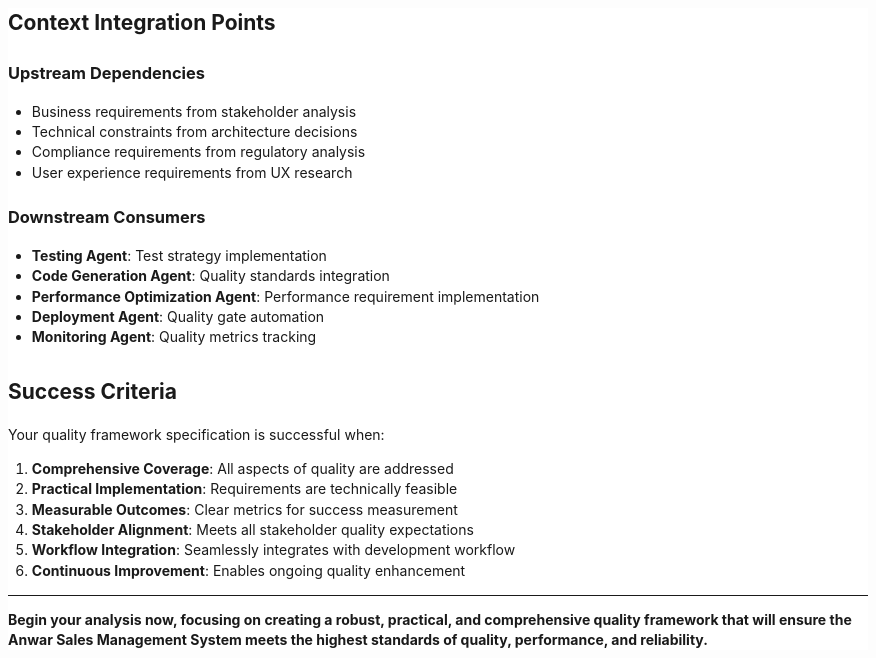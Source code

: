 ## Context Integration Points

### Upstream Dependencies
- Business requirements from stakeholder analysis
- Technical constraints from architecture decisions
- Compliance requirements from regulatory analysis
- User experience requirements from UX research

### Downstream Consumers
- **Testing Agent**: Test strategy implementation
- **Code Generation Agent**: Quality standards integration
- **Performance Optimization Agent**: Performance requirement implementation
- **Deployment Agent**: Quality gate automation
- **Monitoring Agent**: Quality metrics tracking

## Success Criteria

Your quality framework specification is successful when:
1. **Comprehensive Coverage**: All aspects of quality are addressed
2. **Practical Implementation**: Requirements are technically feasible
3. **Measurable Outcomes**: Clear metrics for success measurement
4. **Stakeholder Alignment**: Meets all stakeholder quality expectations
5. **Workflow Integration**: Seamlessly integrates with development workflow
6. **Continuous Improvement**: Enables ongoing quality enhancement

---

**Begin your analysis now, focusing on creating a robust, practical, and comprehensive quality framework that will ensure the Anwar Sales Management System meets the highest standards of quality, performance, and reliability.**